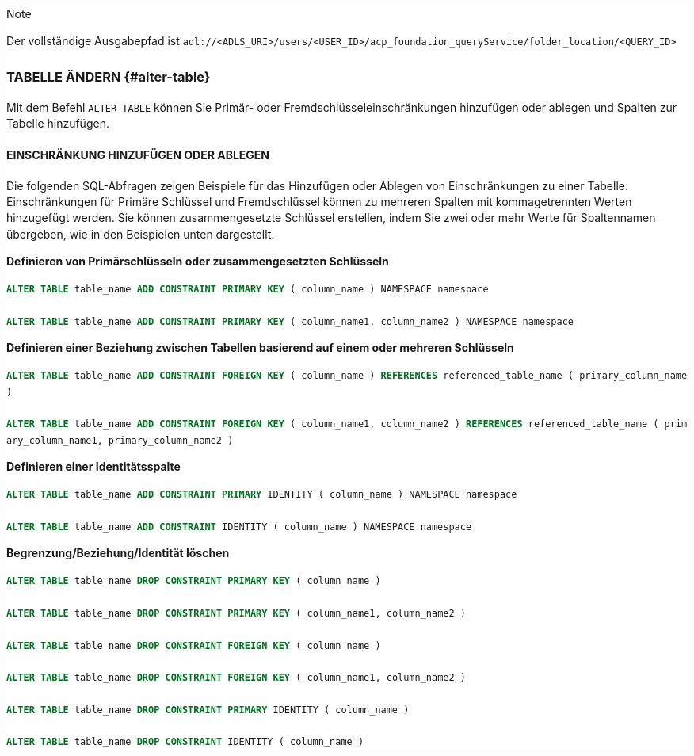>[!NOTE]
>
>Der vollständige Ausgabepfad ist `adl://<ADLS_URI>/users/<USER_ID>/acp_foundation_queryService/folder_location/<QUERY_ID>`

### TABELLE ÄNDERN {#alter-table}

Mit dem Befehl `ALTER TABLE` können Sie Primär- oder Fremdschlüsseleinschränkungen hinzufügen oder ablegen und Spalten zur Tabelle hinzufügen.

#### EINSCHRÄNKUNG HINZUFÜGEN ODER ABLEGEN

Die folgenden SQL-Abfragen zeigen Beispiele für das Hinzufügen oder Ablegen von Einschränkungen zu einer Tabelle. Einschränkungen für Primäre Schlüssel und Fremdschlüssel können zu mehreren Spalten mit kommagetrennten Werten hinzugefügt werden. Sie können zusammengesetzte Schlüssel erstellen, indem Sie zwei oder mehr Werte für Spaltennamen übergeben, wie in den Beispielen unten dargestellt.

**Definieren von Primärschlüsseln oder zusammengesetzten Schlüsseln**

```sql
ALTER TABLE table_name ADD CONSTRAINT PRIMARY KEY ( column_name ) NAMESPACE namespace

ALTER TABLE table_name ADD CONSTRAINT PRIMARY KEY ( column_name1, column_name2 ) NAMESPACE namespace
```

**Definieren einer Beziehung zwischen Tabellen basierend auf einem oder mehreren Schlüsseln**

```sql
ALTER TABLE table_name ADD CONSTRAINT FOREIGN KEY ( column_name ) REFERENCES referenced_table_name ( primary_column_name )

ALTER TABLE table_name ADD CONSTRAINT FOREIGN KEY ( column_name1, column_name2 ) REFERENCES referenced_table_name ( primary_column_name1, primary_column_name2 )
```

**Definieren einer Identitätsspalte**

```sql
ALTER TABLE table_name ADD CONSTRAINT PRIMARY IDENTITY ( column_name ) NAMESPACE namespace

ALTER TABLE table_name ADD CONSTRAINT IDENTITY ( column_name ) NAMESPACE namespace
```

**Begrenzung/Beziehung/Identität löschen**

```sql
ALTER TABLE table_name DROP CONSTRAINT PRIMARY KEY ( column_name )

ALTER TABLE table_name DROP CONSTRAINT PRIMARY KEY ( column_name1, column_name2 )

ALTER TABLE table_name DROP CONSTRAINT FOREIGN KEY ( column_name )

ALTER TABLE table_name DROP CONSTRAINT FOREIGN KEY ( column_name1, column_name2 )

ALTER TABLE table_name DROP CONSTRAINT PRIMARY IDENTITY ( column_name )

ALTER TABLE table_name DROP CONSTRAINT IDENTITY ( column_name )
```
